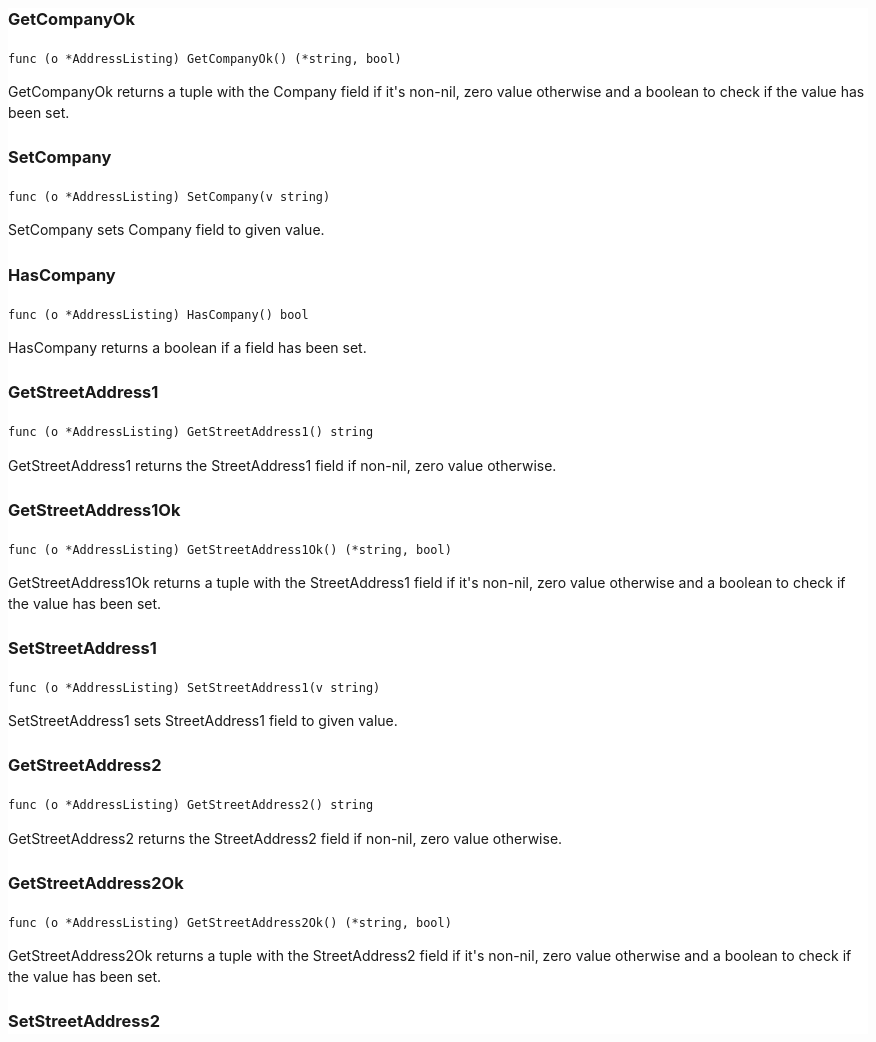 ### GetCompanyOk

`func (o *AddressListing) GetCompanyOk() (*string, bool)`

GetCompanyOk returns a tuple with the Company field if it's non-nil, zero value otherwise
and a boolean to check if the value has been set.

### SetCompany

`func (o *AddressListing) SetCompany(v string)`

SetCompany sets Company field to given value.

### HasCompany

`func (o *AddressListing) HasCompany() bool`

HasCompany returns a boolean if a field has been set.

### GetStreetAddress1

`func (o *AddressListing) GetStreetAddress1() string`

GetStreetAddress1 returns the StreetAddress1 field if non-nil, zero value otherwise.

### GetStreetAddress1Ok

`func (o *AddressListing) GetStreetAddress1Ok() (*string, bool)`

GetStreetAddress1Ok returns a tuple with the StreetAddress1 field if it's non-nil, zero value otherwise
and a boolean to check if the value has been set.

### SetStreetAddress1

`func (o *AddressListing) SetStreetAddress1(v string)`

SetStreetAddress1 sets StreetAddress1 field to given value.


### GetStreetAddress2

`func (o *AddressListing) GetStreetAddress2() string`

GetStreetAddress2 returns the StreetAddress2 field if non-nil, zero value otherwise.

### GetStreetAddress2Ok

`func (o *AddressListing) GetStreetAddress2Ok() (*string, bool)`

GetStreetAddress2Ok returns a tuple with the StreetAddress2 field if it's non-nil, zero value otherwise
and a boolean to check if the value has been set.

### SetStreetAddress2
